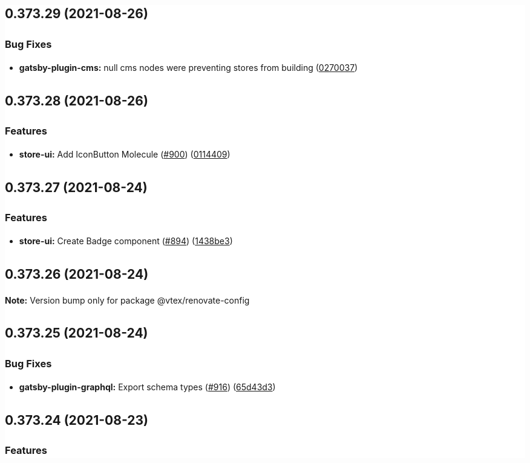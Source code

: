 ## 0.373.29 (2021-08-26)


### Bug Fixes

* **gatsby-plugin-cms:** null cms nodes were preventing stores from building ([0270037](https://github.com/vtex/faststore/commit/027003711c00854fc6679b6d469a2be13a3d0437))





## 0.373.28 (2021-08-26)


### Features

* **store-ui:** Add IconButton Molecule ([#900](https://github.com/vtex/faststore/issues/900)) ([0114409](https://github.com/vtex/faststore/commit/0114409d7efb8e5146d2b17b5fc5500ceb16b7bf))





## 0.373.27 (2021-08-24)


### Features

* **store-ui:** Create Badge component ([#894](https://github.com/vtex/faststore/issues/894)) ([1438be3](https://github.com/vtex/faststore/commit/1438be37e9670028b263b2331bb7671cebcf4392))





## 0.373.26 (2021-08-24)

**Note:** Version bump only for package @vtex/renovate-config





## 0.373.25 (2021-08-24)


### Bug Fixes

* **gatsby-plugin-graphql:** Export schema types ([#916](https://github.com/vtex/faststore/issues/916)) ([65d43d3](https://github.com/vtex/faststore/commit/65d43d3191422ef14988dabe0aa8383daf74b471))





## 0.373.24 (2021-08-23)


### Features
